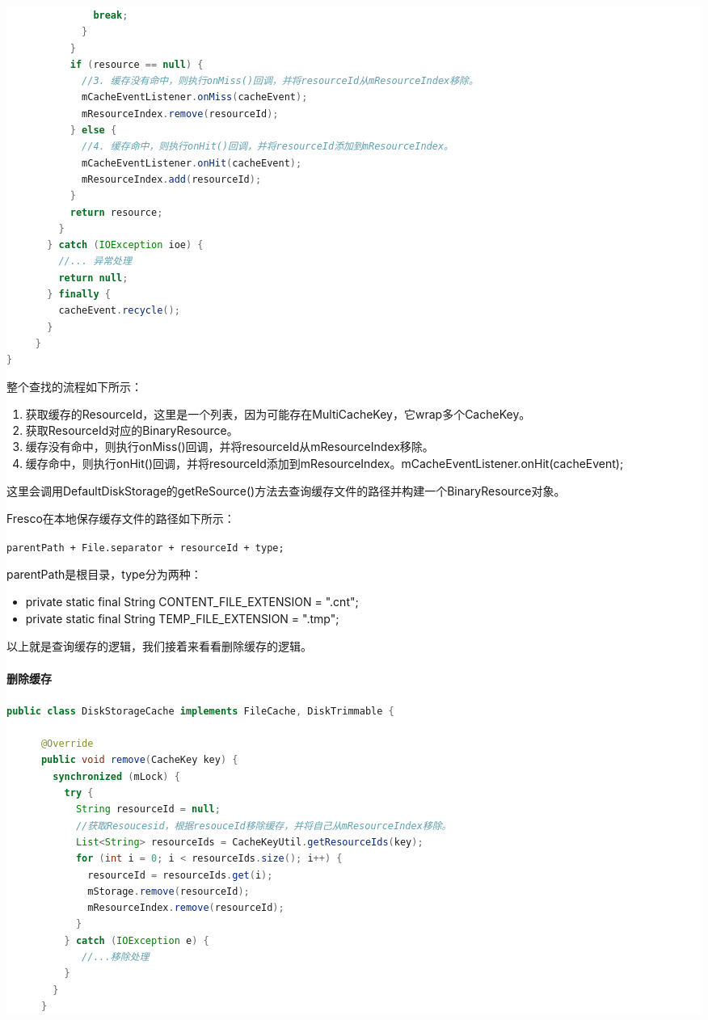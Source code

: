 ```java
               break;
             }
           }
           if (resource == null) {
             //3. 缓存没有命中，则执行onMiss()回调，并将resourceId从mResourceIndex移除。
             mCacheEventListener.onMiss(cacheEvent);
             mResourceIndex.remove(resourceId);
           } else {
             //4. 缓存命中，则执行onHit()回调，并将resourceId添加到mResourceIndex。
             mCacheEventListener.onHit(cacheEvent);
             mResourceIndex.add(resourceId);
           }
           return resource;
         }
       } catch (IOException ioe) {
         //... 异常处理
         return null;
       } finally {
         cacheEvent.recycle();
       }
     } 
}
```

整个查找的流程如下所示：

1. 获取缓存的ResourceId，这里是一个列表，因为可能存在MultiCacheKey，它wrap多个CacheKey。
2. 获取ResourceId对应的BinaryResource。
3. 缓存没有命中，则执行onMiss()回调，并将resourceId从mResourceIndex移除。
4. 缓存命中，则执行onHit()回调，并将resourceId添加到mResourceIndex。mCacheEventListener.onHit(cacheEvent);

这里会调用DefaultDiskStorage的getReSource()方法去查询缓存文件的路径并构建一个BinaryResource对象。

Fresco在本地保存缓存文件的路径如下所示：

```
parentPath + File.separator + resourceId + type;
```

parentPath是根目录，type分为两种：

- private static final String CONTENT_FILE_EXTENSION = ".cnt";
- private static final String TEMP_FILE_EXTENSION = ".tmp";

以上就是查询缓存的逻辑，我们接着来看看删除缓存的逻辑。
             
#### 删除缓存

```java
public class DiskStorageCache implements FileCache, DiskTrimmable {
    
      @Override
      public void remove(CacheKey key) {
        synchronized (mLock) {
          try {
            String resourceId = null;
            //获取Resoucesid，根据resouceId移除缓存，并将自己从mResourceIndex移除。
            List<String> resourceIds = CacheKeyUtil.getResourceIds(key);
            for (int i = 0; i < resourceIds.size(); i++) {
              resourceId = resourceIds.get(i);
              mStorage.remove(resourceId);
              mResourceIndex.remove(resourceId);
            }
          } catch (IOException e) {
             //...移除处理
          }
        }
      }
```